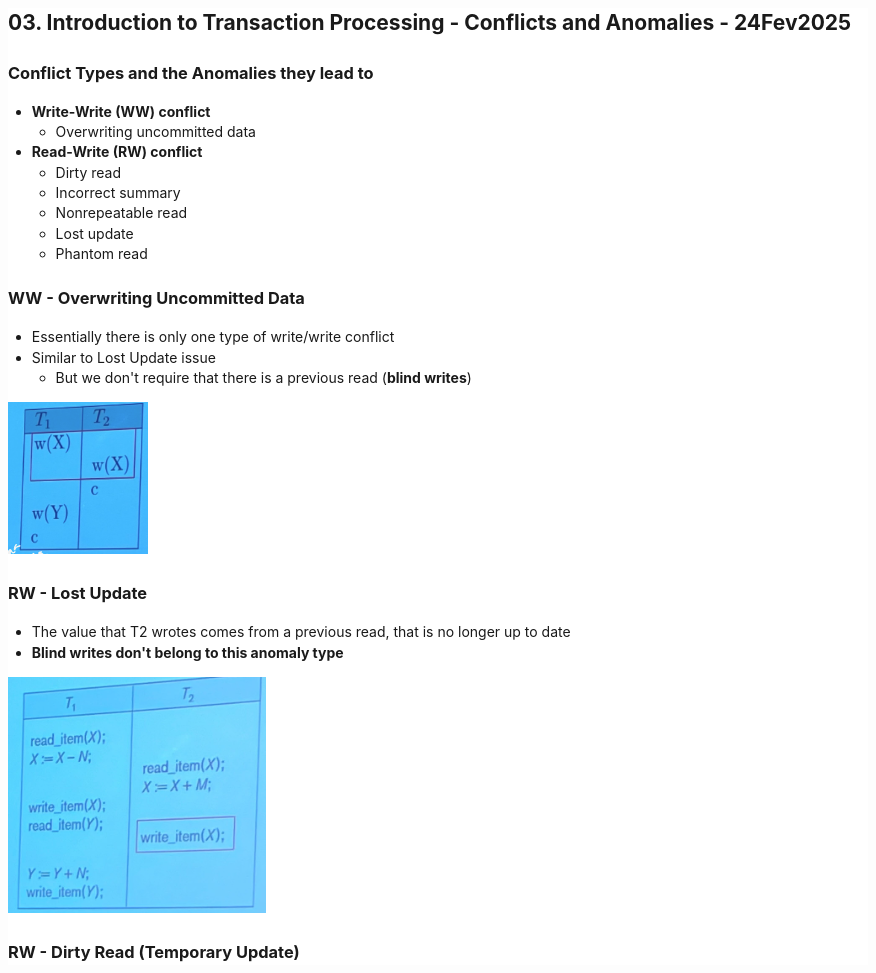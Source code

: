 
## 03. Introduction to Transaction Processing - Conflicts and Anomalies - 24Fev2025 

### Conflict Types and the Anomalies they lead to

- **Write-Write (WW) conflict**
    * Overwriting uncommitted data
- **Read-Write (RW) conflict**
    * Dirty read
    * Incorrect summary
    * Nonrepeatable read
    * Lost update
    * Phantom read
### WW - Overwriting Uncommitted Data

- Essentially there is only one type of write/write conflict
- Similar to Lost Update issue
    * But we don't require that there is a previous read (**blind writes**)

![WW conflict](./img/12.png)

### RW - Lost Update

- The value that T2 wrotes comes from a previous read, that is no longer up to date
- **Blind writes don't belong to this anomaly type**

![RW - Lost Update](./img/13.png)

### RW - Dirty Read (Temporary Update)
